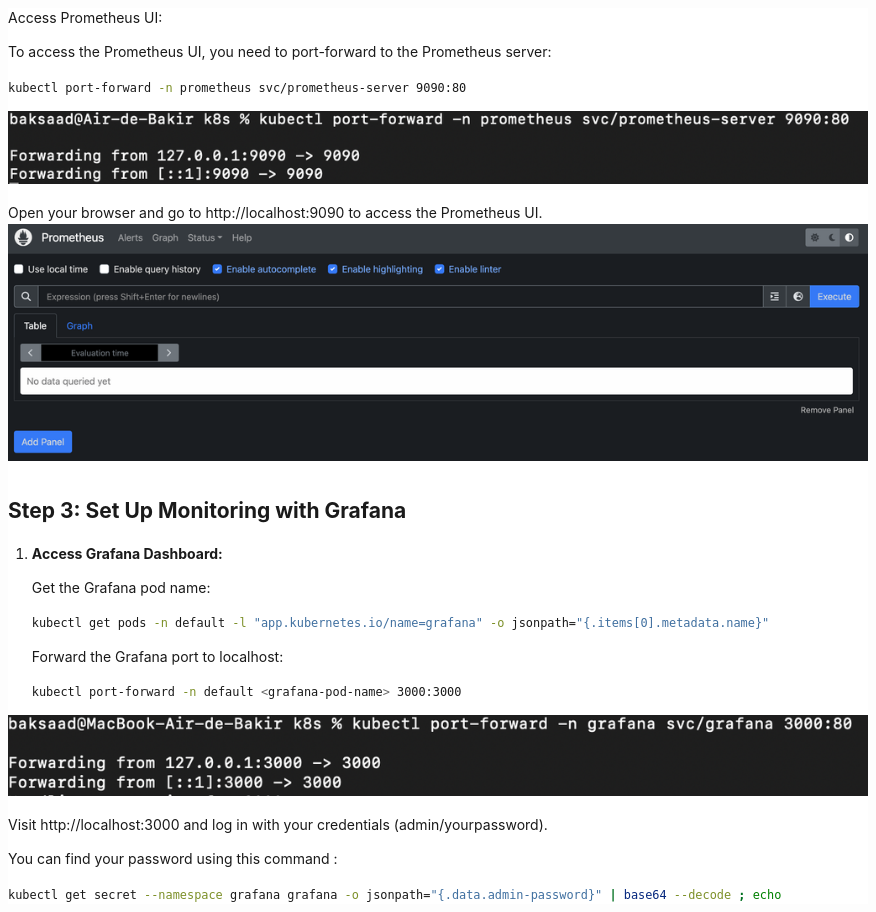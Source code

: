 Access Prometheus UI:

To access the Prometheus UI, you need to port-forward to the Prometheus server:

```bash
kubectl port-forward -n prometheus svc/prometheus-server 9090:80
```
![Image](./image/9.png)


Open your browser and go to http://localhost:9090 to access the Prometheus UI.
![Image](./image/10.png)

## Step 3: Set Up Monitoring with Grafana

1. **Access Grafana Dashboard:**

   Get the Grafana pod name:

   ```bash
   kubectl get pods -n default -l "app.kubernetes.io/name=grafana" -o jsonpath="{.items[0].metadata.name}"
   ```

   Forward the Grafana port to localhost:

   ```bash
   kubectl port-forward -n default <grafana-pod-name> 3000:3000
   ```
![Image](./image/13.png)

   Visit http://localhost:3000 and log in with your  credentials (admin/yourpassword).

   You can find your password using this command :
   ```bash
   kubectl get secret --namespace grafana grafana -o jsonpath="{.data.admin-password}" | base64 --decode ; echo
   ```
